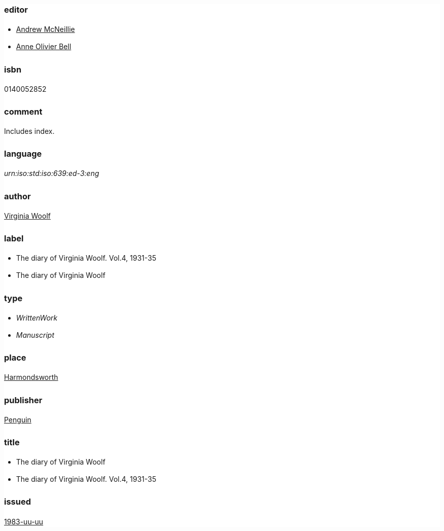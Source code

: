 ### editor

 - [Andrew McNeillie](#Andrew-McNeillie)

 - [Anne Olivier Bell](#Anne-Olivier-Bell)

### isbn


0140052852

### comment


Includes index.

### language


*urn:iso:std:iso:639:ed-3:eng*

### author


[Virginia Woolf](#Virginia-Woolf)

### label

 - The diary of Virginia Woolf. Vol.4, 1931-35

 - The diary of Virginia Woolf

### type

 - *WrittenWork*

 - *Manuscript*

### place


[Harmondsworth](#Harmondsworth)

### publisher


[Penguin](#Penguin)

### title

 - The diary of Virginia Woolf

 - The diary of Virginia Woolf. Vol.4, 1931-35

### issued


[1983-uu-uu](#1983-uu-uu)
